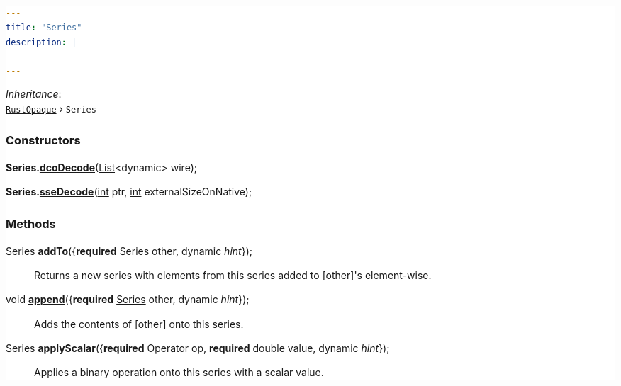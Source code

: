 ```yaml
---
title: "Series"
description: |

---
```

*Inheritance*:  
<code>[RustOpaque]</code> &rsaquo; `Series`


### Constructors
<dl>
<dt>

<span class="dart-code"><strong>Series.[dcoDecode](dcodecode)</strong>(<span class="nobr">[List]\<dynamic> wire</span>);</span>
</dt>
<dt>

<span class="dart-code"><strong>Series.[sseDecode](ssedecode)</strong>(<span class="nobr">[int] ptr</span>, <span class="nobr">[int] externalSizeOnNative</span>);</span>
</dt>
</dl>

### Methods
<dl>
<dt>

<span class="dart-code">[Series] [<strong>addTo](addto)</strong>({<span class="nobr"><strong>required</strong> [Series] other</span>, <span class="nobr">dynamic <i>hint</i></span>});</span>
</dt>
<dd>

 Returns a new series with elements from this series added to [other]'s element-wise.
</dd>
<dt>

<span class="dart-code">void [<strong>append](append)</strong>({<span class="nobr"><strong>required</strong> [Series] other</span>, <span class="nobr">dynamic <i>hint</i></span>});</span>
</dt>
<dd>

 Adds the contents of [other] onto this series.
</dd>
<dt>

<span class="dart-code">[Series] [<strong>applyScalar](applyscalar)</strong>({<span class="nobr"><strong>required</strong> [Operator] op</span>, <span class="nobr"><strong>required</strong> [double] value</span>, <span class="nobr">dynamic <i>hint</i></span>});</span>
</dt>
<dd>

 Applies a binary operation onto this series with a scalar value.
</dd>
<dt>


[RustOpaque]: /reference/classes/rustopaque/
[List]: https://api.flutter.dev/flutter/dart-core/List-class.html
[int]: https://api.flutter.dev/flutter/dart-core/int-class.html
[Series]: /reference/classes/series/
[Operator]: /reference/enums/operator/
[double]: https://api.flutter.dev/flutter/dart-core/double-class.html
[bool]: https://api.flutter.dev/flutter/dart-core/bool-class.html
[Duration]: https://api.flutter.dev/flutter/dart-core/Duration-class.html
[DateTime]: https://api.flutter.dev/flutter/dart-core/DateTime-class.html
[String]: https://api.flutter.dev/flutter/dart-core/String-class.html
[DataType]: /reference/classes/datatype/
[Int64List]: /reference/classes/int64list/
[DataFrame]: /reference/classes/dataframe/
[LiteralValue]: /reference/classes/literalvalue/
[Literals]: /reference/classes/literals/
[Stream]: https://api.flutter.dev/flutter/dart-async/Stream-class.html
[Float64List]: https://api.flutter.dev/flutter/dart-typed_data/Float64List-class.html
[ClosedWindow]: /reference/enums/closedwindow/
[TimeUnit]: /reference/enums/timeunit/
[Void]: https://api.flutter.dev/flutter/dart-ffi/Void-class.html
[Pointer]: https://api.flutter.dev/flutter/dart-ffi/Pointer-class.html
